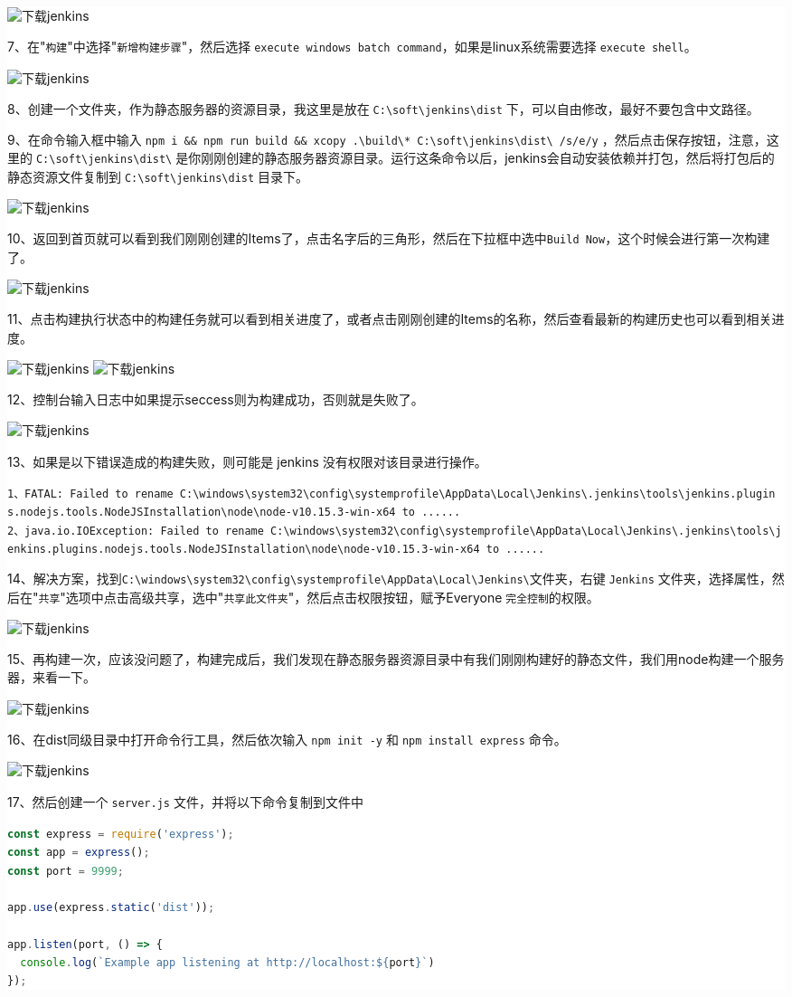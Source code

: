 ![下载jenkins](https://p9-juejin.byteimg.com/tos-cn-i-k3u1fbpfcp/499e83b198ab4b008d90776dfcd9e99f~tplv-k3u1fbpfcp-watermark.image)

7、在"`构建`"中选择"`新增构建步骤`"，然后选择 `execute windows batch command`，如果是linux系统需要选择 `execute shell`。

![下载jenkins](https://p3-juejin.byteimg.com/tos-cn-i-k3u1fbpfcp/b0e71d4467f646f189288c4cd59016c5~tplv-k3u1fbpfcp-watermark.image)

8、创建一个文件夹，作为静态服务器的资源目录，我这里是放在 `C:\soft\jenkins\dist` 下，可以自由修改，最好不要包含中文路径。

9、在命令输入框中输入 `npm i && npm run build && xcopy .\build\* C:\soft\jenkins\dist\ /s/e/y` ，然后点击保存按钮，注意，这里的 `C:\soft\jenkins\dist\` 是你刚刚创建的静态服务器资源目录。运行这条命令以后，jenkins会自动安装依赖并打包，然后将打包后的静态资源文件复制到 `C:\soft\jenkins\dist` 目录下。

![下载jenkins](https://p6-juejin.byteimg.com/tos-cn-i-k3u1fbpfcp/f1af011525694652869f70fd20e23fa8~tplv-k3u1fbpfcp-watermark.image)

10、返回到首页就可以看到我们刚刚创建的Items了，点击名字后的三角形，然后在下拉框中选中`Build Now`，这个时候会进行第一次构建了。

![下载jenkins](https://p1-juejin.byteimg.com/tos-cn-i-k3u1fbpfcp/c8fb7481a0f14c35a8a304fbd1c98385~tplv-k3u1fbpfcp-watermark.image)

11、点击构建执行状态中的构建任务就可以看到相关进度了，或者点击刚刚创建的Items的名称，然后查看最新的构建历史也可以看到相关进度。

![下载jenkins](https://p9-juejin.byteimg.com/tos-cn-i-k3u1fbpfcp/d80f94fe58fe4296aac2bcdb71a1580f~tplv-k3u1fbpfcp-watermark.image)
![下载jenkins](https://p3-juejin.byteimg.com/tos-cn-i-k3u1fbpfcp/60de77bbd42840469251f82e63c80490~tplv-k3u1fbpfcp-watermark.image)

12、控制台输入日志中如果提示seccess则为构建成功，否则就是失败了。

![下载jenkins](https://p6-juejin.byteimg.com/tos-cn-i-k3u1fbpfcp/fe83ddbd391f4be8b10e360fcb552036~tplv-k3u1fbpfcp-watermark.image)

13、如果是以下错误造成的构建失败，则可能是 jenkins 没有权限对该目录进行操作。

```
1、FATAL: Failed to rename C:\windows\system32\config\systemprofile\AppData\Local\Jenkins\.jenkins\tools\jenkins.plugins.nodejs.tools.NodeJSInstallation\node\node-v10.15.3-win-x64 to ......
2、java.io.IOException: Failed to rename C:\windows\system32\config\systemprofile\AppData\Local\Jenkins\.jenkins\tools\jenkins.plugins.nodejs.tools.NodeJSInstallation\node\node-v10.15.3-win-x64 to ......
```

14、解决方案，找到` C:\windows\system32\config\systemprofile\AppData\Local\Jenkins\ `文件夹，右键 `Jenkins` 文件夹，选择属性，然后在"`共享`"选项中点击高级共享，选中"`共享此文件夹`"，然后点击权限按钮，赋予Everyone `完全控制`的权限。

![下载jenkins](http://xiaoysosheng.top:5000/images/jenkins/2https://p1-juejin.byteimg.com/tos-cn-i-k3u1fbpfcp/d6bc94bcac704d458a0617cc11348b3a~tplv-k3u1fbpfcp-watermark.image)

15、再构建一次，应该没问题了，构建完成后，我们发现在静态服务器资源目录中有我们刚刚构建好的静态文件，我们用node构建一个服务器，来看一下。

![下载jenkins](https://p6-juejin.byteimg.com/tos-cn-i-k3u1fbpfcp/9d88f39d943e423baab88a68b5836794~tplv-k3u1fbpfcp-watermark.image)

16、在dist同级目录中打开命令行工具，然后依次输入 `npm init -y` 和 `npm install express` 命令。

![下载jenkins](https://p3-juejin.byteimg.com/tos-cn-i-k3u1fbpfcp/6e962c95fce34ecd94094e2e5e34acb2~tplv-k3u1fbpfcp-watermark.image)

17、然后创建一个 `server.js` 文件，并将以下命令复制到文件中

```javascript
const express = require('express');
const app = express();
const port = 9999;

app.use(express.static('dist'));

app.listen(port, () => {
  console.log(`Example app listening at http://localhost:${port}`)
});
```
